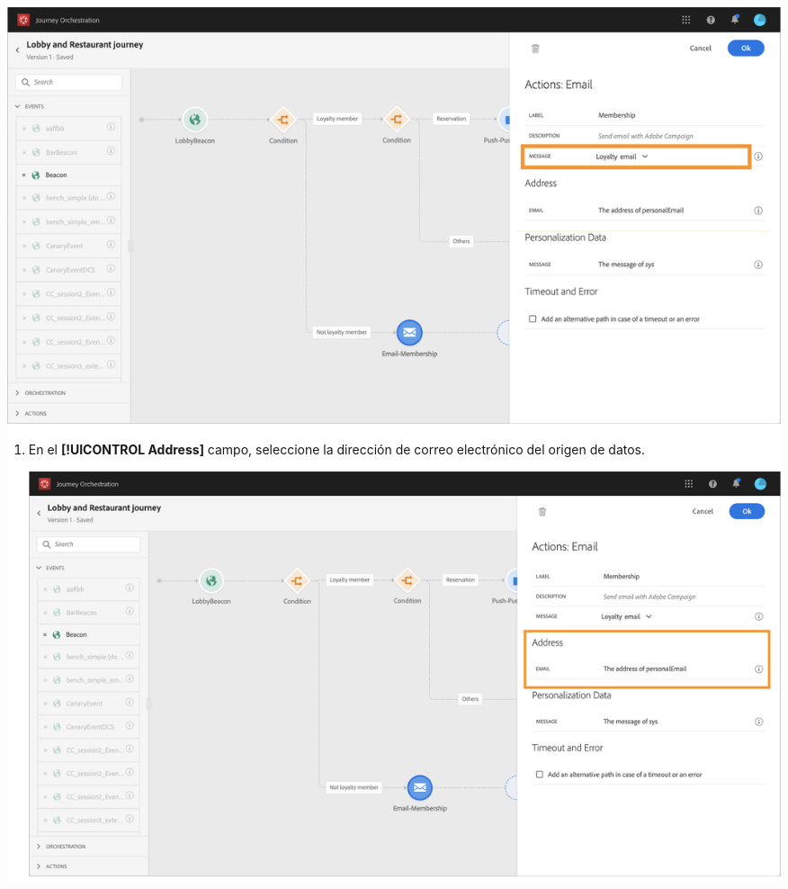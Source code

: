    ![](../assets/journeyuc2_26.png)

1. En el **[!UICONTROL Address]** campo, seleccione la dirección de correo electrónico del origen de datos.

   ![](../assets/journeyuc2_27.png)
